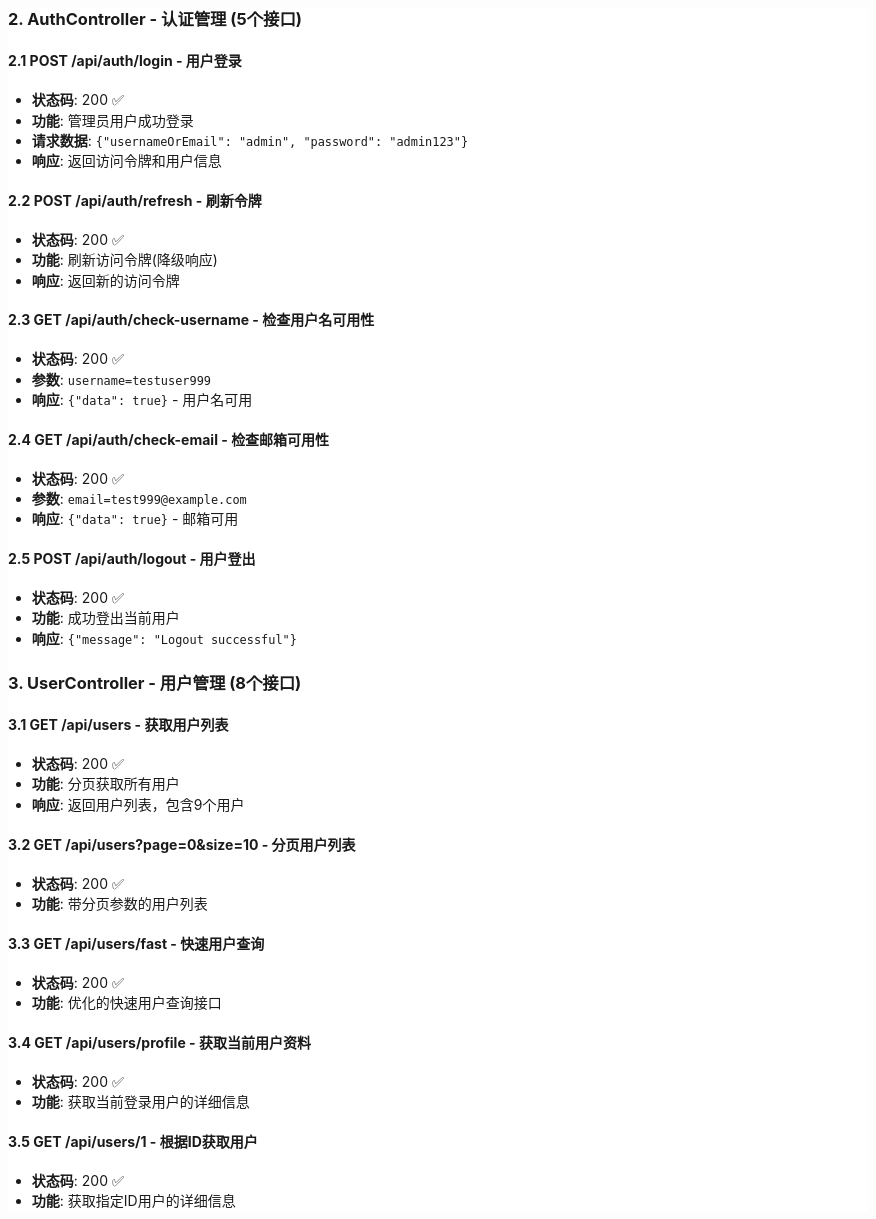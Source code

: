 ### 2. AuthController - 认证管理 (5个接口)

#### 2.1 POST /api/auth/login - 用户登录
- **状态码**: 200 ✅
- **功能**: 管理员用户成功登录
- **请求数据**: `{"usernameOrEmail": "admin", "password": "admin123"}`
- **响应**: 返回访问令牌和用户信息

#### 2.2 POST /api/auth/refresh - 刷新令牌
- **状态码**: 200 ✅
- **功能**: 刷新访问令牌(降级响应)
- **响应**: 返回新的访问令牌

#### 2.3 GET /api/auth/check-username - 检查用户名可用性
- **状态码**: 200 ✅
- **参数**: `username=testuser999`
- **响应**: `{"data": true}` - 用户名可用

#### 2.4 GET /api/auth/check-email - 检查邮箱可用性  
- **状态码**: 200 ✅
- **参数**: `email=test999@example.com`
- **响应**: `{"data": true}` - 邮箱可用

#### 2.5 POST /api/auth/logout - 用户登出
- **状态码**: 200 ✅
- **功能**: 成功登出当前用户
- **响应**: `{"message": "Logout successful"}`

### 3. UserController - 用户管理 (8个接口)

#### 3.1 GET /api/users - 获取用户列表
- **状态码**: 200 ✅
- **功能**: 分页获取所有用户
- **响应**: 返回用户列表，包含9个用户

#### 3.2 GET /api/users?page=0&size=10 - 分页用户列表
- **状态码**: 200 ✅
- **功能**: 带分页参数的用户列表

#### 3.3 GET /api/users/fast - 快速用户查询
- **状态码**: 200 ✅
- **功能**: 优化的快速用户查询接口

#### 3.4 GET /api/users/profile - 获取当前用户资料
- **状态码**: 200 ✅
- **功能**: 获取当前登录用户的详细信息

#### 3.5 GET /api/users/1 - 根据ID获取用户
- **状态码**: 200 ✅
- **功能**: 获取指定ID用户的详细信息
